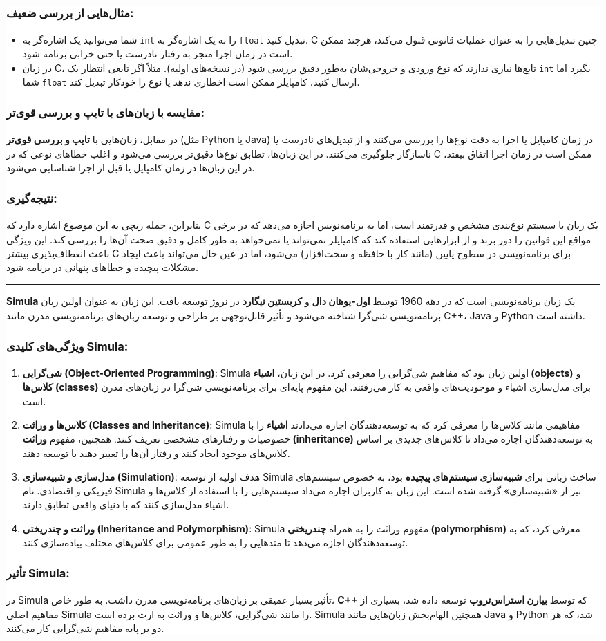 ### مثال‌هایی از بررسی ضعیف:
- شما می‌توانید یک اشاره‌گر به `int` را به یک اشاره‌گر به `float` تبدیل کنید. C چنین تبدیل‌هایی را به عنوان عملیات قانونی قبول می‌کند، هرچند ممکن است در زمان اجرا منجر به رفتار نادرست یا حتی خرابی برنامه شود.
- در زبان C، تابع‌ها نیازی ندارند که نوع ورودی و خروجی‌شان به‌طور دقیق بررسی شود (در نسخه‌های اولیه). مثلاً اگر تابعی انتظار یک `int` بگیرد اما شما `float` ارسال کنید، کامپایلر ممکن است اخطاری ندهد یا نوع را خودکار تبدیل کند.

### مقایسه با زبان‌های با تایپ و بررسی قوی‌تر:
در مقابل، زبان‌هایی با **تایپ و بررسی قوی‌تر** (مثل Python یا Java) در زمان کامپایل یا اجرا به دقت نوع‌ها را بررسی می‌کنند و از تبدیل‌های نادرست یا ناسازگار جلوگیری می‌کنند. در این زبان‌ها، تطابق نوع‌ها دقیق‌تر بررسی می‌شود و اغلب خطاهای نوعی که در C ممکن است در زمان اجرا اتفاق بیفتد، در این زبان‌ها در زمان کامپایل یا قبل از اجرا شناسایی می‌شود.

### نتیجه‌گیری:
بنابراین، جمله ریچی به این موضوع اشاره دارد که C یک زبان با سیستم نوع‌بندی مشخص و قدرتمند است، اما به برنامه‌نویس اجازه می‌دهد که در برخی مواقع این قوانین را دور بزند و از ابزارهایی استفاده کند که کامپایلر نمی‌تواند یا نمی‌خواهد به طور کامل و دقیق صحت آن‌ها را بررسی کند. این ویژگی باعث انعطاف‌پذیری بیشتر C برای برنامه‌نویسی در سطوح پایین (مانند کار با حافظه و سخت‌افزار) می‌شود، اما در عین حال می‌تواند باعث ایجاد مشکلات پیچیده و خطاهای پنهانی در برنامه شود.

--------------

**Simula** یک زبان برنامه‌نویسی است که در دهه 1960 توسط **اول-یوهان دال** و **کریستین نیگارد** در نروژ توسعه یافت. این زبان به عنوان اولین زبان برنامه‌نویسی شی‌گرا شناخته می‌شود و تأثیر قابل‌توجهی بر طراحی و توسعه زبان‌های برنامه‌نویسی مدرن مانند C++، Java و Python داشته است.

### ویژگی‌های کلیدی Simula:
1. **شی‌گرایی (Object-Oriented Programming)**:
   Simula اولین زبان بود که مفاهیم شی‌گرایی را معرفی کرد. در این زبان، **اشیاء (objects)** و **کلاس‌ها (classes)** برای مدل‌سازی اشیاء و موجودیت‌های واقعی به کار می‌رفتند. این مفهوم پایه‌ای برای برنامه‌نویسی شی‌گرا در زبان‌های مدرن است.

2. **کلاس‌ها و وراثت (Classes and Inheritance)**:
   Simula مفاهیمی مانند کلاس‌ها را معرفی کرد که به توسعه‌دهندگان اجازه می‌دادند **اشیاء** را با خصوصیات و رفتارهای مشخصی تعریف کنند. همچنین، مفهوم **وراثت (inheritance)** به توسعه‌دهندگان اجازه می‌داد تا کلاس‌های جدیدی بر اساس کلاس‌های موجود ایجاد کنند و رفتار آن‌ها را تغییر دهند یا توسعه دهند.

3. **مدل‌سازی و شبیه‌سازی (Simulation)**:
   هدف اولیه از توسعه Simula ساخت زبانی برای **شبیه‌سازی سیستم‌های پیچیده** بود، به خصوص سیستم‌های فیزیکی و اقتصادی. نام Simula نیز از «شبیه‌سازی» گرفته شده است. این زبان به کاربران اجازه می‌داد سیستم‌هایی را با استفاده از کلاس‌ها و اشیاء مدل‌سازی کنند که با دنیای واقعی تطابق دارند.

4. **وراثت و چندریختی (Inheritance and Polymorphism)**:
   Simula مفهوم وراثت را به همراه **چندریختی (polymorphism)** معرفی کرد، که به توسعه‌دهندگان اجازه می‌دهد تا متدهایی را به طور عمومی برای کلاس‌های مختلف پیاده‌سازی کنند.

### تأثیر Simula:
در Simula تأثیر بسیار عمیقی بر زبان‌های برنامه‌نویسی مدرن داشت. به طور خاص، **C++** که توسط **بیارن استراس‌تروپ** توسعه داده شد، بسیاری از مفاهیم اصلی Simula را مانند شی‌گرایی، کلاس‌ها و وراثت به ارث برده است. Simula همچنین الهام‌بخش زبان‌هایی مانند Java و Python شد، که هر دو بر پایه مفاهیم شی‌گرایی کار می‌کنند.
